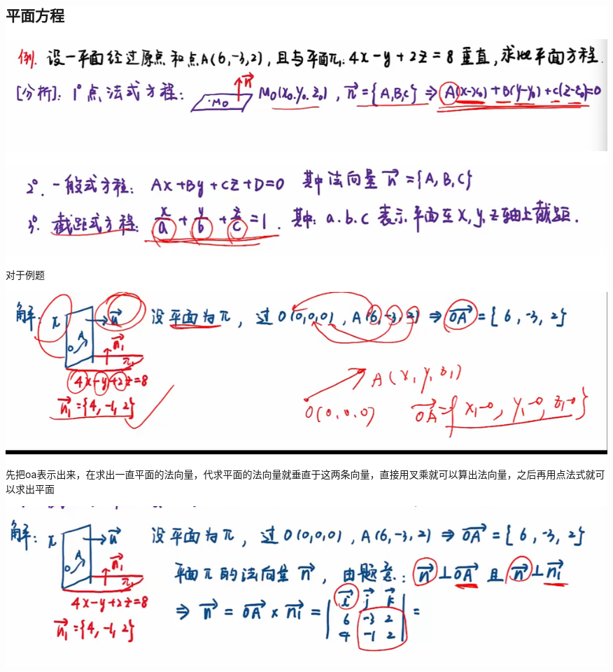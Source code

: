 ## 平面方程

![image-20240630215658767](https://raw.githubusercontent.com/xiechen274/ChenCsNote/images/images/image-20240630215658767.png)

![image-20240630215800755](https://raw.githubusercontent.com/xiechen274/ChenCsNote/images/images/image-20240630215800755.png)

对于例题

![image-20240630220016318](https://raw.githubusercontent.com/xiechen274/ChenCsNote/images/images/image-20240630220016318.png)

先把oa表示出来，在求出一直平面的法向量，代求平面的法向量就垂直于这两条向量，直接用叉乘就可以算出法向量，之后再用点法式就可以求出平面

![image-20240630220222634](https://raw.githubusercontent.com/xiechen274/ChenCsNote/images/images/image-20240630220222634.png)

